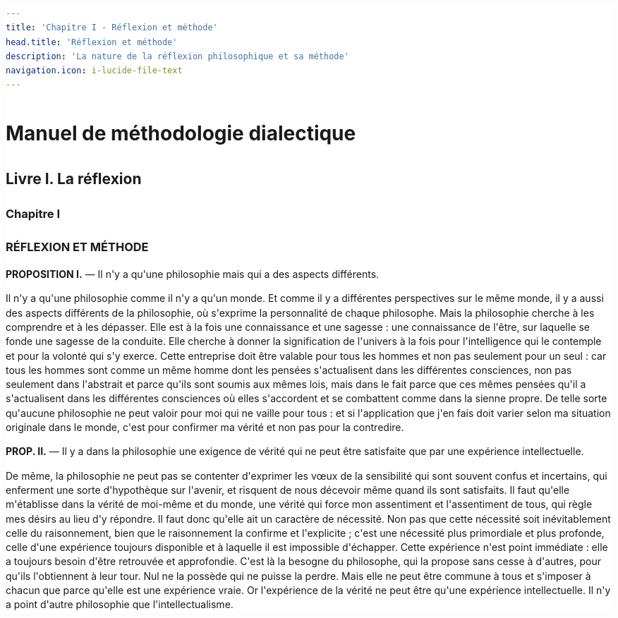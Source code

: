 ```yaml
---
title: 'Chapitre I - Réflexion et méthode'
head.title: 'Réflexion et méthode'
description: 'La nature de la réflexion philosophique et sa méthode'
navigation.icon: i-lucide-file-text
---
```


# Manuel de méthodologie dialectique

## Livre I. La réflexion

### Chapitre I
### RÉFLEXION ET MÉTHODE

**PROPOSITION I.**
— Il n'y a qu'une philosophie mais qui a des aspects différents.

Il n'y a qu'une philosophie comme il n'y a qu'un monde. Et comme il y a différentes perspectives sur le même monde, il y a aussi des aspects différents de la philosophie, où s'exprime la personnalité de chaque philosophe. Mais la philosophie cherche à les comprendre et à les dépasser. Elle est à la fois une connaissance et une sagesse : une connaissance de l'être, sur laquelle se fonde une sagesse de la conduite. Elle cherche à donner la signification de l'univers à la fois pour l'intelligence qui le contemple et pour la volonté qui s'y exerce. Cette entreprise doit être valable pour tous les hommes et non pas seulement pour un seul : car tous les hommes sont comme un même homme dont les pensées s'actualisent dans les différentes consciences, non pas seulement dans l'abstrait et parce qu'ils sont soumis aux mêmes lois, mais dans le fait parce que ces mêmes pensées qu'il a s'actualisent dans les différentes consciences où elles s'accordent et se combattent comme dans la sienne propre. De telle sorte qu'aucune philosophie ne peut valoir pour moi qui ne vaille pour tous : et si l'application que j'en fais doit varier selon ma situation originale dans le monde, c'est pour confirmer ma vérité et non pas pour la contredire.

**PROP. II.**
— Il y a dans la philosophie une exigence de vérité qui ne peut être satisfaite que par une expérience intellectuelle.

De même, la philosophie ne peut pas se contenter d'exprimer les vœux de la sensibilité qui sont souvent confus et incertains, qui enferment une sorte d'hypothèque sur l'avenir, et risquent de nous décevoir même quand ils sont satisfaits. Il faut qu'elle m'établisse dans la vérité de moi-même et du monde, une vérité qui force mon assentiment et l'assentiment de tous, qui règle mes désirs au lieu d'y répondre. Il faut donc qu'elle ait un caractère de nécessité. Non pas que cette nécessité soit inévitablement celle du raisonnement, bien que le raisonnement la confirme et l'explicite ; c'est une nécessité plus primordiale et plus profonde, celle d'une expérience toujours disponible et à laquelle il est impossible d'échapper. Cette expérience n'est point immédiate : elle a toujours besoin d'être retrouvée et approfondie. C'est là la besogne du philosophe, qui la propose sans cesse à d'autres, pour qu'ils l'obtiennent à leur tour. Nul ne la possède qui ne puisse la perdre. Mais elle ne peut être commune à tous et s'imposer à chacun que parce qu'elle est une expérience vraie. Or l'expérience de la vérité ne peut être qu'une expérience intellectuelle. Il n'y a point d'autre philosophie que l'intellectualisme.
